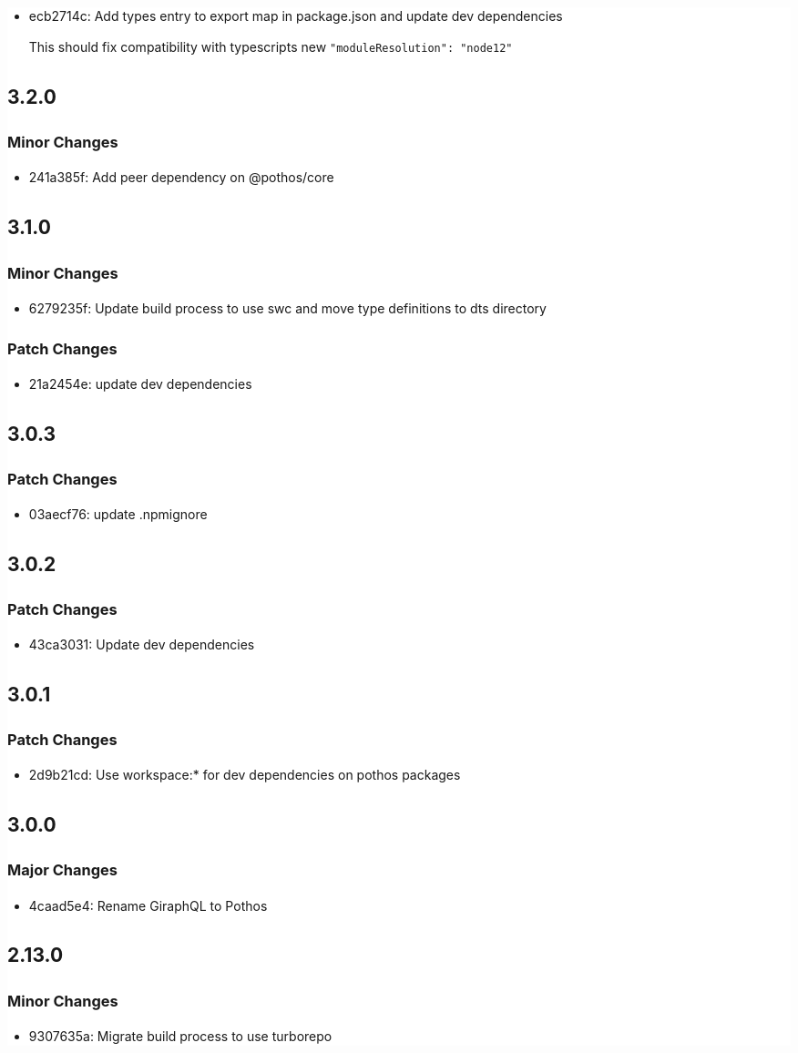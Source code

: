 - ecb2714c: Add types entry to export map in package.json and update dev dependencies

  This should fix compatibility with typescripts new `"moduleResolution": "node12"`

## 3.2.0

### Minor Changes

- 241a385f: Add peer dependency on @pothos/core

## 3.1.0

### Minor Changes

- 6279235f: Update build process to use swc and move type definitions to dts directory

### Patch Changes

- 21a2454e: update dev dependencies

## 3.0.3

### Patch Changes

- 03aecf76: update .npmignore

## 3.0.2

### Patch Changes

- 43ca3031: Update dev dependencies

## 3.0.1

### Patch Changes

- 2d9b21cd: Use workspace:\* for dev dependencies on pothos packages

## 3.0.0

### Major Changes

- 4caad5e4: Rename GiraphQL to Pothos

## 2.13.0

### Minor Changes

- 9307635a: Migrate build process to use turborepo
